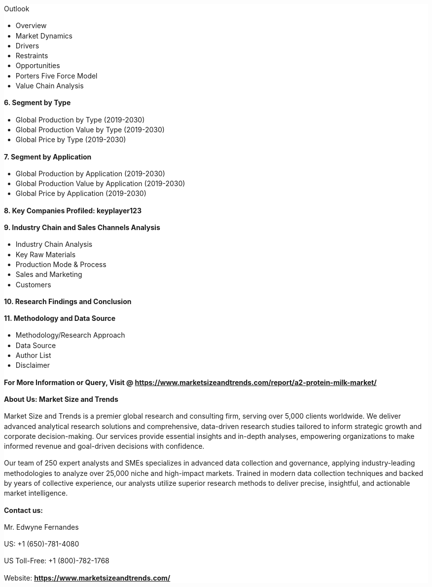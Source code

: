 Outlook</strong></p><ul><li>Overview</li><li>Market Dynamics</li><li>Drivers</li><li>Restraints</li><li>Opportunities</li><li>Porters Five Force Model</li><li>Value Chain Analysis&nbsp;</li></ul><p><strong>6. Segment by Type</strong></p><ul><li>Global Production by Type (2019-2030)</li><li>Global Production Value by Type (2019-2030)</li><li>Global Price by Type (2019-2030)</li></ul><p><strong>7. Segment by Application</strong></p><ul><li>Global Production by Application (2019-2030)</li><li>Global Production Value by Application (2019-2030)</li><li>Global Price by Application (2019-2030)</li></ul><p><strong>8. Key Companies Profiled: keyplayer123</strong></p><p><strong>9. Industry Chain and Sales Channels Analysis</strong></p><ul><li>Industry Chain Analysis</li><li>Key Raw Materials</li><li>Production Mode &amp; Process</li><li>Sales and Marketing</li><li>Customers</li></ul><p><strong>10. Research Findings and Conclusion</strong></p><p><strong>11. Methodology and Data Source</strong></p><ul><li>Methodology/Research Approach</li><li>Data Source</li><li>Author List</li><li>Disclaimer</li></ul></p><p><strong>For More Information or Query, Visit @ <a href="https://www.marketsizeandtrends.com/report/a2-protein-milk-market/">https://www.marketsizeandtrends.com/report/a2-protein-milk-market/</a></strong></p><p><strong>About Us: Market Size and Trends</strong></p><p>Market Size and Trends is a premier global research and consulting firm, serving over 5,000 clients worldwide. We deliver advanced analytical research solutions and comprehensive, data-driven research studies tailored to inform strategic growth and corporate decision-making. Our services provide essential insights and in-depth analyses, empowering organizations to make informed revenue and goal-driven decisions with confidence.</p><p>Our team of 250 expert analysts and SMEs specializes in advanced data collection and governance, applying industry-leading methodologies to analyze over 25,000 niche and high-impact markets. Trained in modern data collection techniques and backed by years of collective experience, our analysts utilize superior research methods to deliver precise, insightful, and actionable market intelligence.</p><p><strong>Contact us:</strong></p><p>Mr. Edwyne Fernandes</p><p>US: +1 (650)-781-4080</p><p>US Toll-Free: +1 (800)-782-1768</p><p>Website: <strong><a href="https://www.marketsizeandtrends.com/">https://www.marketsizeandtrends.com/</a></strong></p>
